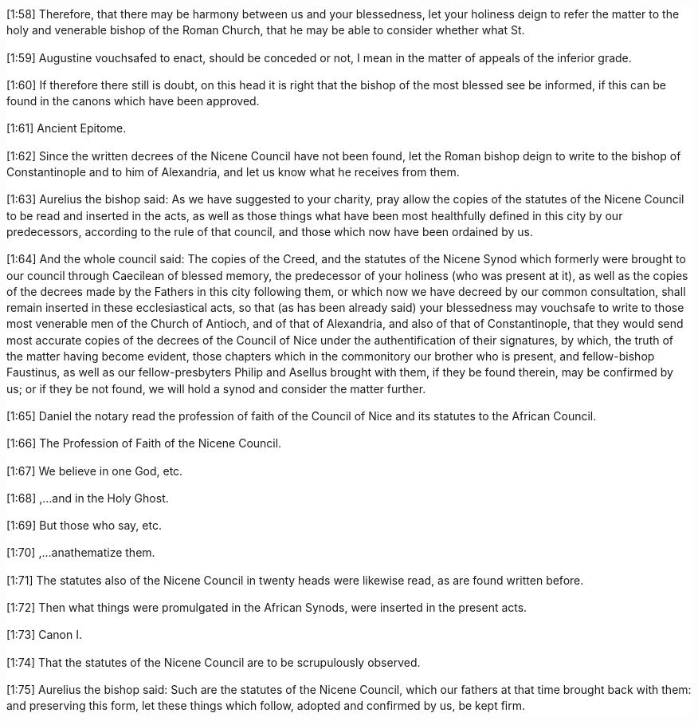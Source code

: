 [1:58] Therefore, that there may be harmony between us and your blessedness, let your holiness deign to refer the matter to the holy and venerable bishop of the Roman Church, that he may be able to consider whether what St.

[1:59] Augustine vouchsafed to enact, should be conceded or not, I mean in the matter of appeals of the inferior grade.

[1:60] If therefore there still is doubt, on this head it is right that the bishop of the most blessed see be informed, if this can be found in the canons which have been approved.

[1:61] Ancient Epitome.

[1:62] Since the written decrees of the Nicene Council have not been found, let the Roman bishop deign to write to the bishop of Constantinople and to him of Alexandria, and let us know what he receives from them.

[1:63] Aurelius the bishop said: As we have suggested to your charity, pray allow the copies of the statutes of the Nicene Council to be read and inserted in the acts, as well as those things what have been most healthfully defined in this city by our predecessors, according to the rule of that council, and those which now have been ordained by us.

[1:64] And the whole council said: The copies of the Creed, and the statutes of the Nicene Synod which formerly were brought to our council through Caecilean of blessed memory, the predecessor of your holiness (who was present at it), as well as the copies of the decrees made by the Fathers in this city following them, or which now we have decreed by our common consultation, shall remain inserted in these ecclesiastical acts, so that (as has been already said) your blessedness may vouchsafe to write to those most venerable men of the Church of Antioch, and of that of Alexandria, and also of that of Constantinople, that they would send most accurate copies of the decrees of the Council of Nice under the authentification of their signatures, by which, the truth of the matter having become evident, those chapters which in the commonitory our brother who is present, and fellow-bishop Faustinus, as well as our fellow-presbyters Philip and Asellus brought with them, if they be found therein, may be confirmed by us; or if they be not found, we will hold a synod and consider the matter further.

[1:65] Daniel the notary read the profession of faith of the Council of Nice and its statutes to the African Council.

[1:66] The Profession of Faith of the Nicene Council.

[1:67] We believe in one God, etc.

[1:68] ,…and in the Holy Ghost.

[1:69] But those who say, etc.

[1:70] ,…anathematize them.

[1:71] The statutes also of the Nicene Council in twenty heads were likewise read, as are found written before.

[1:72] Then what things were promulgated in the African Synods, were inserted in the present acts.

[1:73] Canon I.

[1:74] That the statutes of the Nicene Council are to be scrupulously observed.

[1:75] Aurelius the bishop said: Such are the statutes of the Nicene Council, which our fathers at that time brought back with them: and preserving this form, let these things which follow, adopted and confirmed by us, be kept firm.
